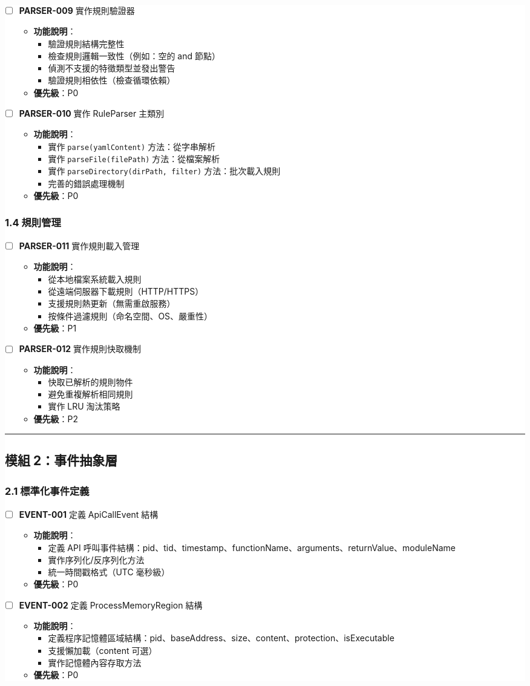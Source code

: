 - [ ] **PARSER-009** 實作規則驗證器
  - **功能說明**：
    - 驗證規則結構完整性
    - 檢查規則邏輯一致性（例如：空的 and 節點）
    - 偵測不支援的特徵類型並發出警告
    - 驗證規則相依性（檢查循環依賴）
  - **優先級**：P0

- [ ] **PARSER-010** 實作 RuleParser 主類別
  - **功能說明**：
    - 實作 `parse(yamlContent)` 方法：從字串解析
    - 實作 `parseFile(filePath)` 方法：從檔案解析
    - 實作 `parseDirectory(dirPath, filter)` 方法：批次載入規則
    - 完善的錯誤處理機制
  - **優先級**：P0

### 1.4 規則管理

- [ ] **PARSER-011** 實作規則載入管理
  - **功能說明**：
    - 從本地檔案系統載入規則
    - 從遠端伺服器下載規則（HTTP/HTTPS）
    - 支援規則熱更新（無需重啟服務）
    - 按條件過濾規則（命名空間、OS、嚴重性）
  - **優先級**：P1

- [ ] **PARSER-012** 實作規則快取機制
  - **功能說明**：
    - 快取已解析的規則物件
    - 避免重複解析相同規則
    - 實作 LRU 淘汰策略
  - **優先級**：P2

---

## 模組 2：事件抽象層

### 2.1 標準化事件定義

- [ ] **EVENT-001** 定義 ApiCallEvent 結構
  - **功能說明**：
    - 定義 API 呼叫事件結構：pid、tid、timestamp、functionName、arguments、returnValue、moduleName
    - 實作序列化/反序列化方法
    - 統一時間戳格式（UTC 毫秒級）
  - **優先級**：P0

- [ ] **EVENT-002** 定義 ProcessMemoryRegion 結構
  - **功能說明**：
    - 定義程序記憶體區域結構：pid、baseAddress、size、content、protection、isExecutable
    - 支援懶加載（content 可選）
    - 實作記憶體內容存取方法
  - **優先級**：P0

